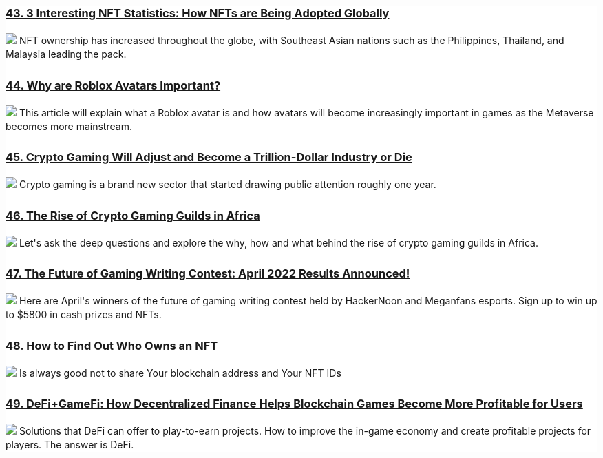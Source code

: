 ### [43. 3 Interesting NFT Statistics: How NFTs are Being Adopted Globally](https://hackernoon.com/3-interesting-nft-statistics-how-nfts-are-being-adopted-globally)
![](https://cdn.hackernoon.com/images/O5CgnFFaZoT0d5lLFs7aiL9pZr92-2vd3ig3.jpeg)
NFT ownership has increased throughout the globe, with Southeast Asian nations such as the Philippines, Thailand, and Malaysia leading the pack.

### [44. Why are Roblox Avatars Important? ](https://hackernoon.com/why-are-roblox-avatars-important)
![](https://cdn.hackernoon.com/images/wyLN3yhwtVaMAIlYJR1nlsHsErN2-k493l9d.jpeg)
This article will explain what a Roblox avatar is and how avatars will become increasingly important in games as the Metaverse becomes more mainstream.

### [45. Crypto Gaming Will Adjust and Become a Trillion-Dollar Industry or Die](https://hackernoon.com/crypto-gaming-will-adjust-and-become-a-trillion-dollar-industry-or-die)
![](https://cdn.hackernoon.com/images/LMHO6a8OZMeao9Pb9g3BAp9wWM93-mca36mu.jpeg)
Crypto gaming is a brand new sector that started drawing public attention roughly one year. 

### [46. The Rise of Crypto Gaming Guilds in Africa](https://hackernoon.com/the-rise-of-crypto-gaming-guilds-in-africa)
![](https://cdn.hackernoon.com/images/E5pzMBNmQ9SBU6qVMYl6X48inok2-t093ma5.jpeg)
Let's ask the deep questions and explore the why, how and what behind the rise of crypto gaming guilds in Africa.

### [47. The Future of Gaming Writing Contest: April 2022 Results Announced!](https://hackernoon.com/the-future-of-gaming-writing-contest-april-2022-results-announced)
![](https://cdn.hackernoon.com/images/hQ098u52DzPm2Y4UITQcQXtLRAk2-su93m3v.jpeg)
Here are April's winners of the future of gaming writing contest held by HackerNoon and Meganfans esports. Sign up to win up to $5800 in cash prizes and NFTs.

### [48. How to Find Out Who Owns an NFT](https://hackernoon.com/how-to-find-out-who-owns-an-nft)
![](https://cdn.hackernoon.com/images/nxtWKMHuO1UKGUbmzmzTuQsBx4H2-06h3j7p.jpeg)
Is always good not to share Your blockchain address and Your NFT IDs

### [49. DeFi+GameFi: How Decentralized Finance Helps Blockchain Games Become More Profitable for Users](https://hackernoon.com/defigamefi-how-decentralized-finance-helps-blockchain-games-become-more-profitable-for-users)
![](https://cdn.hackernoon.com/images/5rS4yrERbxUtfUCTsrb3x2kieP32-axf3rc1.jpeg)
Solutions that DeFi can offer to play-to-earn projects. How to improve the in-game economy and create profitable projects for players. The answer is DeFi.
